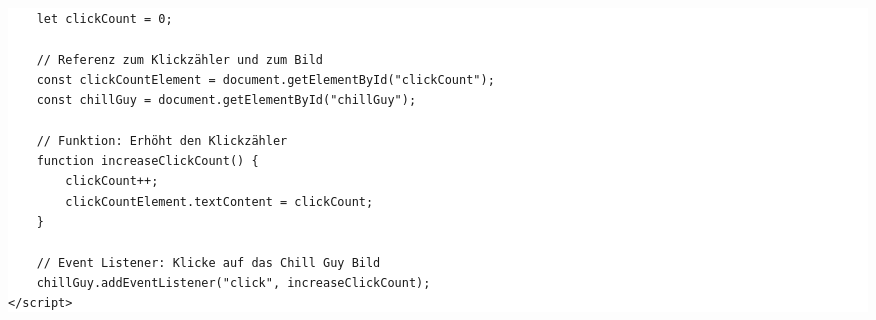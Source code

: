         let clickCount = 0;

        // Referenz zum Klickzähler und zum Bild
        const clickCountElement = document.getElementById("clickCount");
        const chillGuy = document.getElementById("chillGuy");

        // Funktion: Erhöht den Klickzähler
        function increaseClickCount() {
            clickCount++;
            clickCountElement.textContent = clickCount;
        }

        // Event Listener: Klicke auf das Chill Guy Bild
        chillGuy.addEventListener("click", increaseClickCount);
    </script>
</body>
</html>
